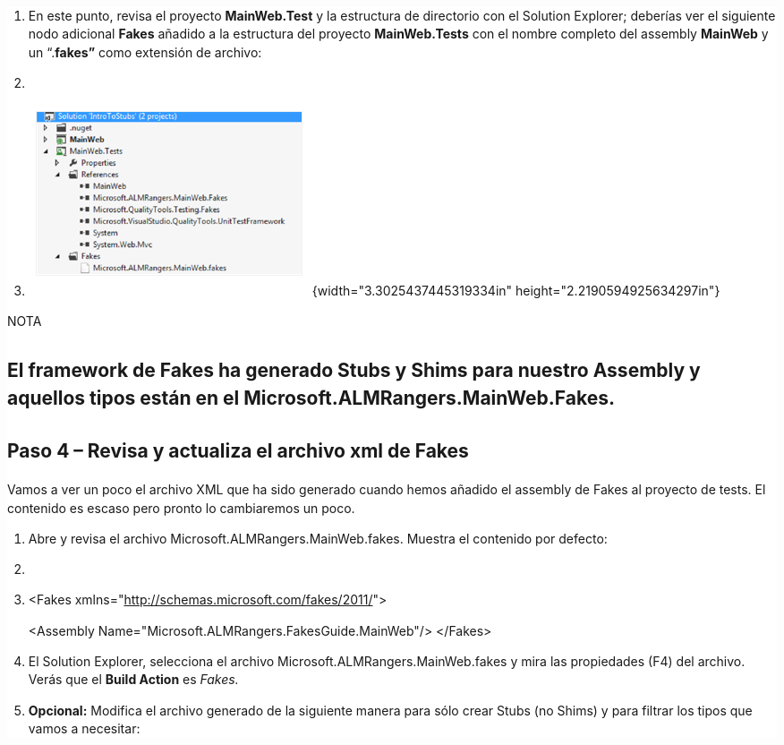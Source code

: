 

1.  En este punto, revisa el proyecto **MainWeb.Test** y la estructura
    de directorio con el Solution Explorer; deberías ver el siguiente
    nodo adicional **Fakes** añadido a la estructura del proyecto
    **MainWeb.Tests** con el nombre completo del assembly **MainWeb** y
    un “.**fakes”** como extensión de archivo:

2.  



1.  ![](./media/media/image5.PNG){width="3.3025437445319334in"
    height="2.2190594925634297in"}

NOTA

  El framework de Fakes ha generado Stubs y Shims para nuestro Assembly y aquellos tipos están en el Microsoft.ALMRangers.MainWeb.Fakes.
  ----------------------------------------------------------------------------------------------------------------------------------------

Paso 4 – Revisa y actualiza el archivo xml de Fakes 
----------------------------------------------------

Vamos a ver un poco el archivo XML que ha sido generado cuando hemos
añadido el assembly de Fakes al proyecto de tests. El contenido es
escaso pero pronto lo cambiaremos un poco.

1.  Abre y revisa el archivo Microsoft.ALMRangers.MainWeb.fakes. Muestra
    el contenido por defecto:



1.  



1.  &lt;Fakes xmlns="http://schemas.microsoft.com/fakes/2011/"&gt;

    &lt;Assembly Name="Microsoft.ALMRangers.FakesGuide.MainWeb"/&gt;
    &lt;/Fakes&gt;



1.  El Solution Explorer, selecciona el archivo
    Microsoft.ALMRangers.MainWeb.fakes y mira las propiedades (F4)
    del archivo. Verás que el **Build Action** es *Fakes.*

2.  **Opcional:** Modifica el archivo generado de la siguiente manera
    para sólo crear Stubs (no Shims) y para filtrar los tipos que vamos
    a necesitar:
